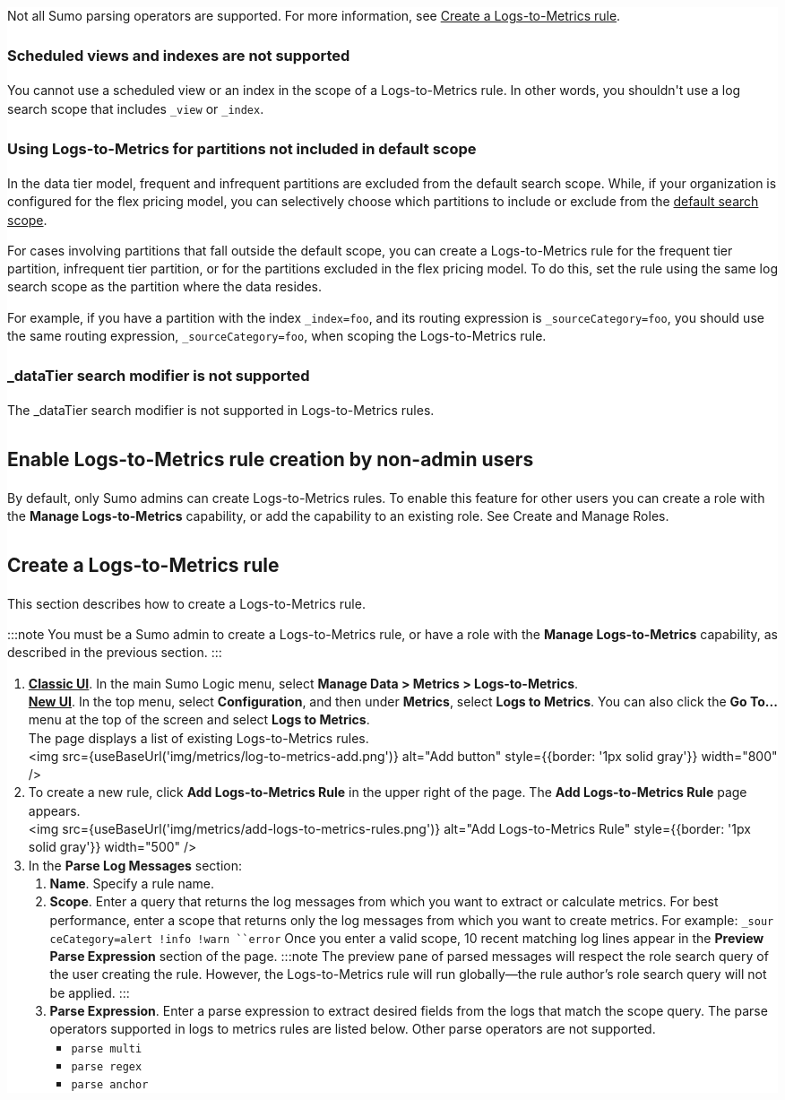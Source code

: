 Not all Sumo parsing operators are supported. For more information, see [Create a Logs-to-Metrics rule](logs-to-metrics.md).

### Scheduled views and indexes are not supported

You cannot use a scheduled view or an index in the scope of a Logs-to-Metrics rule. In other words, you shouldn't use a log search scope that includes `_view` or `_index`. 

### Using Logs-to-Metrics for partitions not included in default scope

In the data tier model, frequent and infrequent partitions are excluded from the default search scope. While, if your organization is configured for the flex pricing model, you can selectively choose which partitions to include or exclude from the [default search scope](/docs/manage/partitions/flex/faq/#how-can-i-optimize-my-query-using-default-scope).

For cases involving partitions that fall outside the default scope, you can create a Logs-to-Metrics rule for the frequent tier partition, infrequent tier partition, or for the partitions excluded in the flex pricing model. To do this, set the rule using the same log search scope as the partition where the data resides. 

For example, if you have a partition with the index `_index=foo`, and its routing expression is `_sourceCategory=foo`, you should use the same routing expression, `_sourceCategory=foo`, when scoping the Logs-to-Metrics rule.

### _dataTier search modifier is not supported

The _dataTier search modifier is not supported in Logs-to-Metrics rules.

## Enable Logs-to-Metrics rule creation by non-admin users

By default, only Sumo admins can create Logs-to-Metrics rules. To enable this feature for other users you can create a role with the **Manage Logs-to-Metrics** capability, or add the capability to an existing role. See Create and Manage Roles. 

## Create a Logs-to-Metrics rule

This section describes how to create a Logs-to-Metrics rule.

:::note
You must be a Sumo admin to create a Logs-to-Metrics rule, or have a role with the **Manage Logs-to-Metrics** capability, as described in the previous section.
:::

1. [**Classic UI**](/docs/get-started/sumo-logic-ui-classic). In the main Sumo Logic menu, select **Manage Data > Metrics > Logs-to-Metrics**. <br/>[**New UI**](/docs/get-started/sumo-logic-ui). In the top menu, select **Configuration**, and then under **Metrics**, select **Logs to Metrics**. You can also click the **Go To...** menu at the top of the screen and select **Logs to Metrics**.  <br/>The page displays a list of existing Logs-to-Metrics rules. <br/><img src={useBaseUrl('img/metrics/log-to-metrics-add.png')} alt="Add button" style={{border: '1px solid gray'}} width="800" />
1. To create a new rule, click **Add Logs-to-Metrics Rule** in the upper right of the page. The **Add Logs-to-Metrics Rule** page appears. <br/><img src={useBaseUrl('img/metrics/add-logs-to-metrics-rules.png')} alt="Add Logs-to-Metrics Rule" style={{border: '1px solid gray'}} width="500" />
1. In the **Parse Log Messages** section:
    1. **Name**. Specify a rule name.
    1. **Scope**. Enter a query that returns the log messages from which you want to extract or calculate metrics. For best performance, enter a scope that returns only the log messages from which you want to create metrics. For example: `_sourceCategory=alert !info !warn ``error` Once you enter a valid scope, 10 recent matching log lines appear in the **Preview Parse Expression** section of the page.
        :::note
        The preview pane of parsed messages will respect the role search query of the user creating the rule. However, the Logs-to-Metrics rule will run globally—the rule author’s role search query will not be applied.
        :::
    1. **Parse Expression**. Enter a parse expression to extract desired fields from the logs that match the scope query. The parse operators supported in logs to metrics rules are listed below. Other parse operators are not supported.
         * `parse multi`
         * `parse regex`
         * `parse anchor`